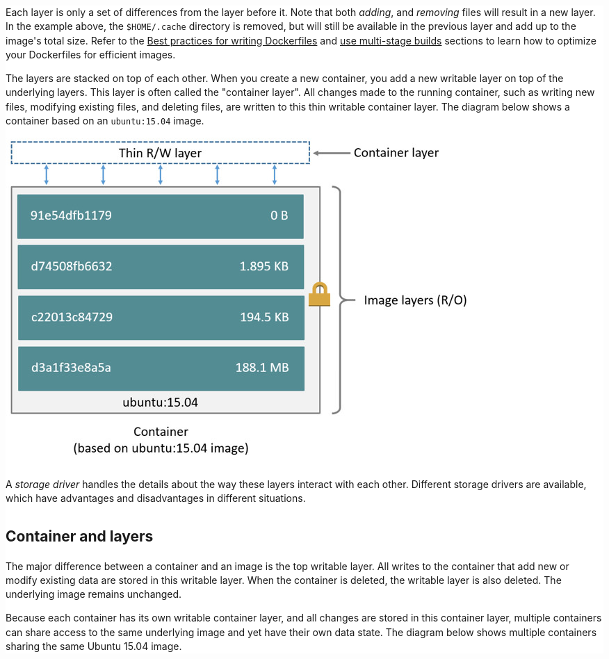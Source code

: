 Each layer is only a set of differences from the layer before it. Note that both
_adding_, and _removing_ files will result in a new layer. In the example above,
the `$HOME/.cache` directory is removed, but will still be available in the
previous layer and add up to the image's total size. Refer to the
[Best practices for writing Dockerfiles](../../develop/develop-images/dockerfile_best-practices.md)
and [use multi-stage builds](../../build/building/multi-stage.md)
sections to learn how to optimize your Dockerfiles for efficient images.

The layers are stacked on top of each other. When you create a new container,
you add a new writable layer on top of the underlying layers. This layer is often
called the "container layer". All changes made to the running container, such as
writing new files, modifying existing files, and deleting files, are written to
this thin writable container layer. The diagram below shows a container based
on an `ubuntu:15.04` image.

![Layers of a container based on the Ubuntu image](images/container-layers.jpg)

A _storage driver_ handles the details about the way these layers interact with
each other. Different storage drivers are available, which have advantages
and disadvantages in different situations.

## Container and layers

The major difference between a container and an image is the top writable layer.
All writes to the container that add new or modify existing data are stored in
this writable layer. When the container is deleted, the writable layer is also
deleted. The underlying image remains unchanged.

Because each container has its own writable container layer, and all changes are
stored in this container layer, multiple containers can share access to the same
underlying image and yet have their own data state. The diagram below shows
multiple containers sharing the same Ubuntu 15.04 image.
